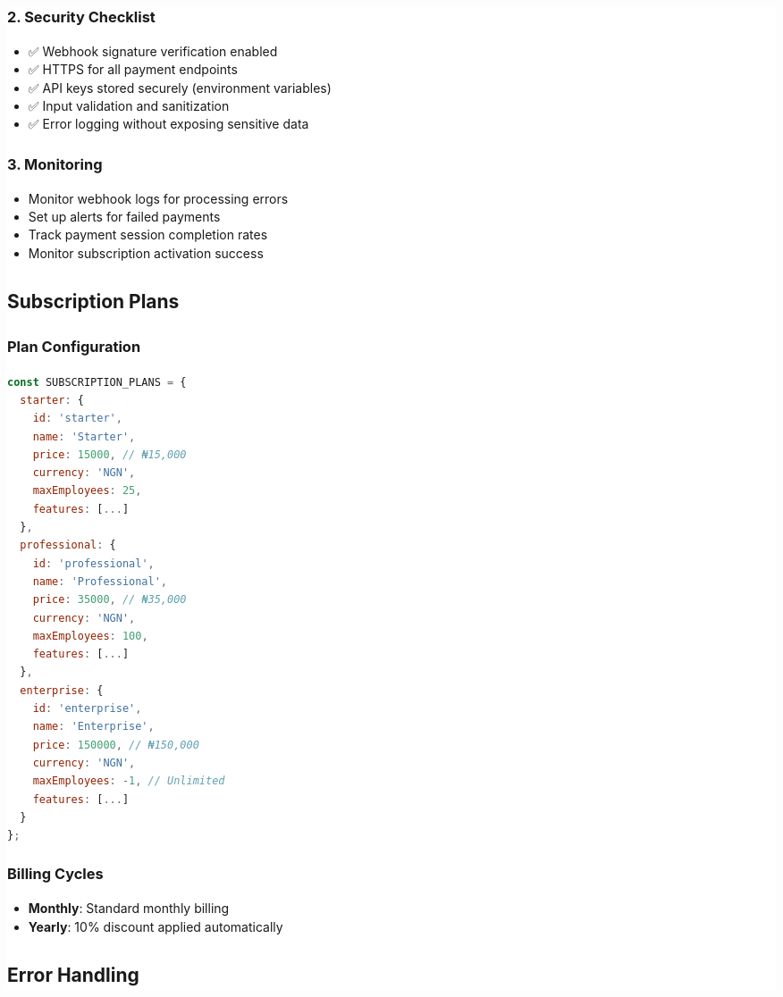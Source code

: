 ### 2. Security Checklist
- ✅ Webhook signature verification enabled
- ✅ HTTPS for all payment endpoints
- ✅ API keys stored securely (environment variables)
- ✅ Input validation and sanitization
- ✅ Error logging without exposing sensitive data

### 3. Monitoring
- Monitor webhook logs for processing errors
- Set up alerts for failed payments
- Track payment session completion rates
- Monitor subscription activation success

## Subscription Plans

### Plan Configuration
```javascript
const SUBSCRIPTION_PLANS = {
  starter: {
    id: 'starter',
    name: 'Starter',
    price: 15000, // ₦15,000
    currency: 'NGN',
    maxEmployees: 25,
    features: [...]
  },
  professional: {
    id: 'professional',
    name: 'Professional', 
    price: 35000, // ₦35,000
    currency: 'NGN',
    maxEmployees: 100,
    features: [...]
  },
  enterprise: {
    id: 'enterprise',
    name: 'Enterprise',
    price: 150000, // ₦150,000
    currency: 'NGN',
    maxEmployees: -1, // Unlimited
    features: [...]
  }
};
```

### Billing Cycles
- **Monthly**: Standard monthly billing
- **Yearly**: 10% discount applied automatically

## Error Handling
